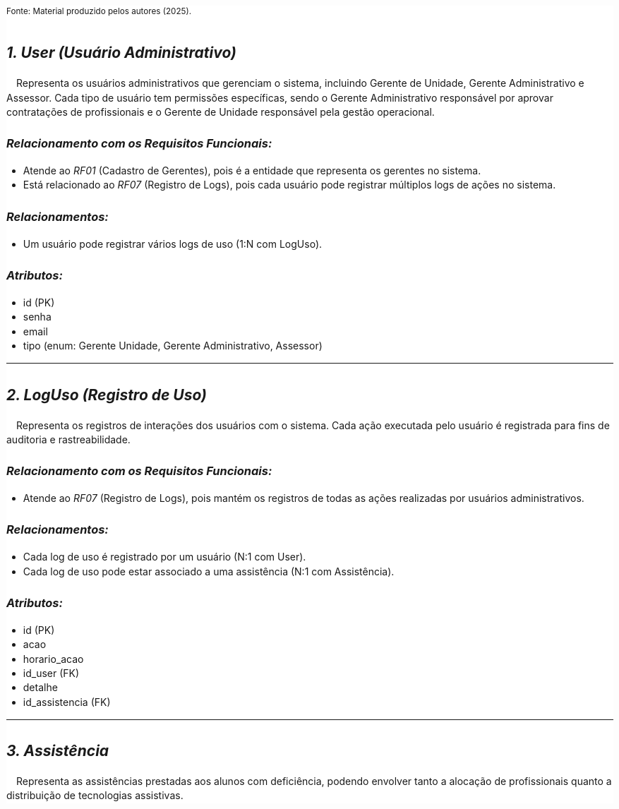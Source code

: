   <sup>Fonte: Material produzido pelos autores (2025).</sup>
</div>

## *1. User (Usuário Administrativo)*
&emsp;Representa os usuários administrativos que gerenciam o sistema, incluindo Gerente de Unidade, Gerente Administrativo e Assessor. Cada tipo de usuário tem permissões específicas, sendo o Gerente Administrativo responsável por aprovar contratações de profissionais e o Gerente de Unidade responsável pela gestão operacional.

### *Relacionamento com os Requisitos Funcionais:*
- Atende ao *RF01* (Cadastro de Gerentes), pois é a entidade que representa os gerentes no sistema.
- Está relacionado ao *RF07* (Registro de Logs), pois cada usuário pode registrar múltiplos logs de ações no sistema.

### *Relacionamentos:*
- Um usuário pode registrar vários logs de uso (1:N com LogUso).

### *Atributos:*
- id (PK)
- senha
- email
- tipo (enum: Gerente Unidade, Gerente Administrativo, Assessor)

---

## *2. LogUso (Registro de Uso)*
&emsp;Representa os registros de interações dos usuários com o sistema. Cada ação executada pelo usuário é registrada para fins de auditoria e rastreabilidade.

### *Relacionamento com os Requisitos Funcionais:*
- Atende ao *RF07* (Registro de Logs), pois mantém os registros de todas as ações realizadas por usuários administrativos.

### *Relacionamentos:*
- Cada log de uso é registrado por um usuário (N:1 com User).
- Cada log de uso pode estar associado a uma assistência (N:1 com Assistência).

### *Atributos:*
- id (PK)
- acao
- horario_acao
- id_user (FK)
- detalhe
- id_assistencia (FK)

---

## *3. Assistência*
&emsp;Representa as assistências prestadas aos alunos com deficiência, podendo envolver tanto a alocação de profissionais quanto a distribuição de tecnologias assistivas.
